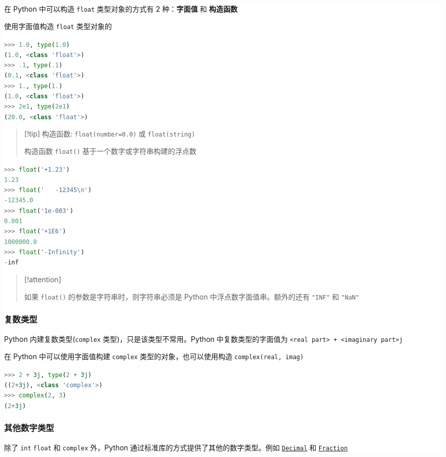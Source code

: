 在 Python 中可以构造 `float` 类型对象的方式有 $2$ 种：**字面值** 和 **构造函数**

使用字面值构造 `float` 类型对象的

```python
>>> 1.0, type(1.0)
(1.0, <class 'float'>)
>>> .1, type(.1)
(0.1, <class 'float'>)
>>> 1., type(1.)
(1.0, <class 'float'>)
>>> 2e1, type(2e1)
(20.0, <class 'float'>)
```

> [!tip] 构造函数: `float(number=0.0)` 或 `float(string)`
> 
> 构造函数 `float()` 基于一个数字或字符串构建的浮点数
> 

```python
>>> float('+1.23')
1.23
>>> float('   -12345\n')
-12345.0
>>> float('1e-003')
0.001
>>> float('+1E6')
1000000.0
>>> float('-Infinity')
-inf
```

> [!attention] 
> 
> 如果 `float()` 的参数是字符串时，则字符串必须是 Python 中浮点数字面值串。额外的还有 `"INF"` 和 `"NaN"`
> 

### 复数类型

Python 内建复数类型(`complex` 类型)，只是该类型不常用。Python 中复数类型的字面值为 `<real part> + <imaginary part>j`

在 Python 中可以使用字面值构建 `complex` 类型的对象，也可以使用构造 `complex(real, imag)` 

```python
>>> 2 + 3j, type(2 + 3j)
((2+3j), <class 'complex'>)
>>> complex(2, 3)
(2+3j)
```

### 其他数字类型

除了 `int` `float` 和 `complex` 外，Python 通过标准库的方式提供了其他的数字类型。例如 [`Decimal`](https://docs.python.org/zh-cn/3.13/library/decimal.html) 和 [`Fraction`](https://docs.python.org/zh-cn/3.13/library/fractions.html)
